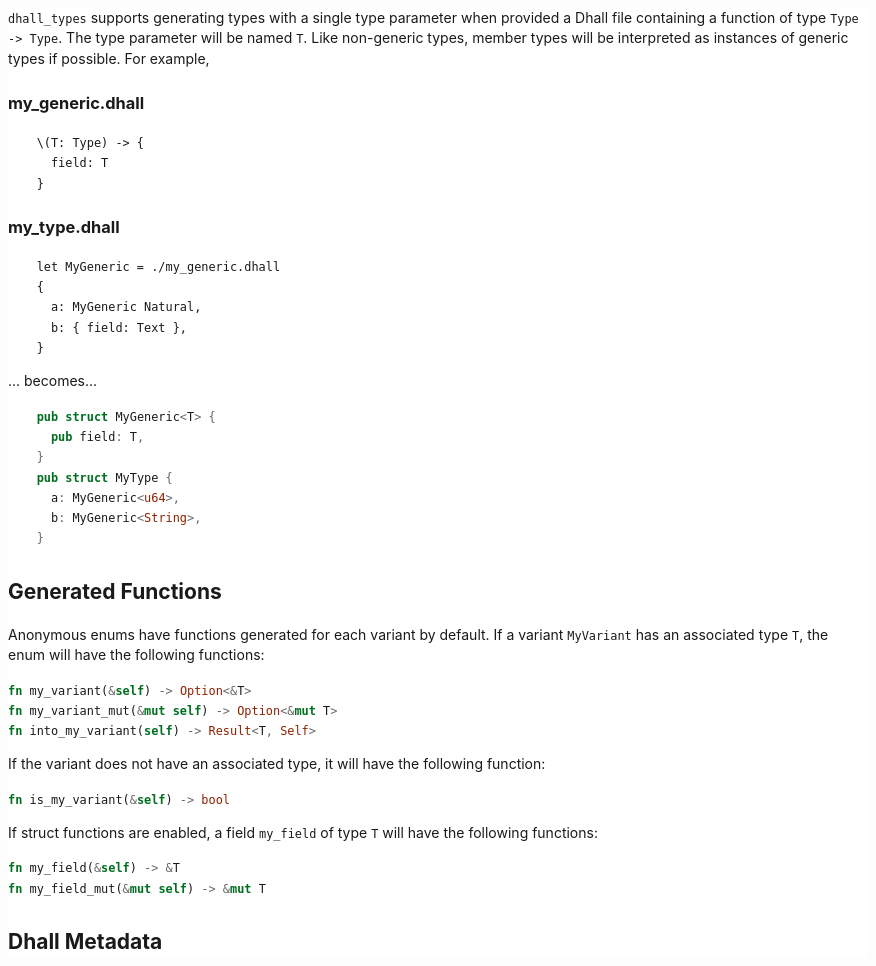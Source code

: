 `dhall_types` supports generating types with a single type parameter when provided a Dhall file containing a function of type `Type -> Type`. 
The type parameter will be named `T`. Like non-generic types, member types will be interpreted as instances of generic types if possible. For example,  

### my_generic.dhall
``` dhall
    \(T: Type) -> {
      field: T
    }
```

### my_type.dhall
``` dhall
    let MyGeneric = ./my_generic.dhall
    {
      a: MyGeneric Natural,
      b: { field: Text },
    }
```

... becomes...

``` rust
    pub struct MyGeneric<T> {
      pub field: T,
    }
    pub struct MyType {
      a: MyGeneric<u64>,
      b: MyGeneric<String>,
    }
```

## Generated Functions

Anonymous enums have functions generated for each variant by default. If a variant `MyVariant` has an associated type `T`, the enum will have the following functions:
``` rust
fn my_variant(&self) -> Option<&T>
fn my_variant_mut(&mut self) -> Option<&mut T>
fn into_my_variant(self) -> Result<T, Self>
```

If the variant does not have an associated type, it will have the following function:
``` rust
fn is_my_variant(&self) -> bool
```

If struct functions are enabled, a field `my_field` of type `T` will have the following functions:
``` rust
fn my_field(&self) -> &T
fn my_field_mut(&mut self) -> &mut T
```

## Dhall Metadata
